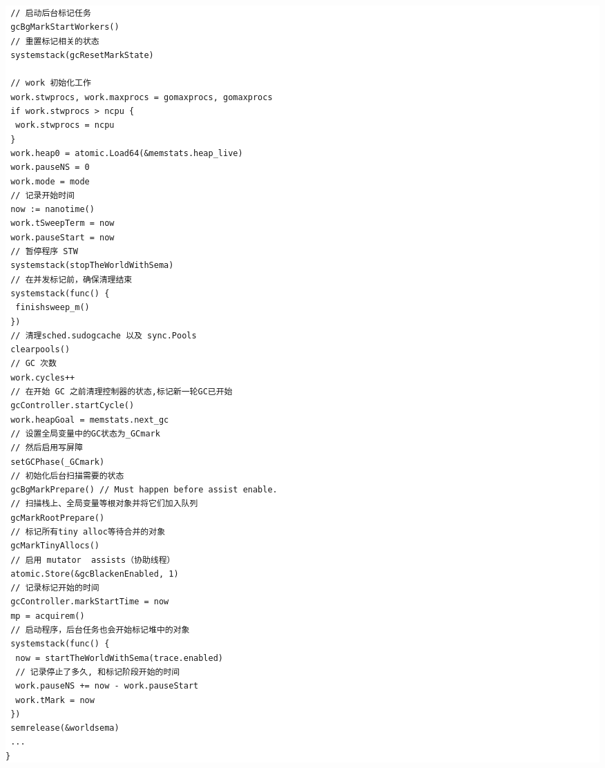 ```
 // 启动后台标记任务
 gcBgMarkStartWorkers()
 // 重置标记相关的状态
 systemstack(gcResetMarkState)

 // work 初始化工作
 work.stwprocs, work.maxprocs = gomaxprocs, gomaxprocs
 if work.stwprocs > ncpu { 
  work.stwprocs = ncpu
 } 
 work.heap0 = atomic.Load64(&memstats.heap_live)
 work.pauseNS = 0
 work.mode = mode 
 // 记录开始时间
 now := nanotime()
 work.tSweepTerm = now
 work.pauseStart = now
 // 暂停程序 STW
 systemstack(stopTheWorldWithSema) 
 // 在并发标记前，确保清理结束
 systemstack(func() {
  finishsweep_m()
 })
 // 清理sched.sudogcache 以及 sync.Pools
 clearpools()
 // GC 次数
 work.cycles++
 // 在开始 GC 之前清理控制器的状态,标记新一轮GC已开始
 gcController.startCycle()
 work.heapGoal = memstats.next_gc 
 // 设置全局变量中的GC状态为_GCmark
 // 然后启用写屏障
 setGCPhase(_GCmark)
 // 初始化后台扫描需要的状态
 gcBgMarkPrepare() // Must happen before assist enable.
 // 扫描栈上、全局变量等根对象并将它们加入队列
 gcMarkRootPrepare() 
 // 标记所有tiny alloc等待合并的对象
 gcMarkTinyAllocs() 
 // 启用 mutator  assists（协助线程）
 atomic.Store(&gcBlackenEnabled, 1)
 // 记录标记开始的时间
 gcController.markStartTime = now
 mp = acquirem()
 // 启动程序，后台任务也会开始标记堆中的对象
 systemstack(func() {
  now = startTheWorldWithSema(trace.enabled)
  // 记录停止了多久, 和标记阶段开始的时间
  work.pauseNS += now - work.pauseStart
  work.tMark = now
 }) 
 semrelease(&worldsema)
 ...
}
```
